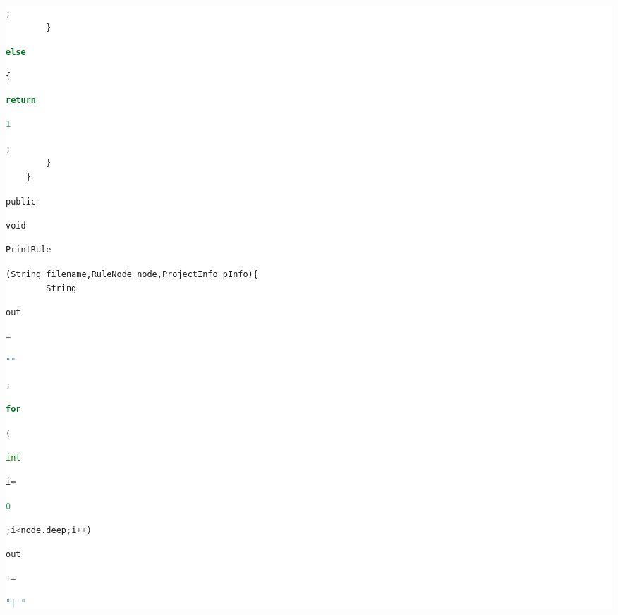 ```python
;
        }
```
```python
else
```
```python
{
```
```python
return
```
```python
1
```
```python
;
        }
    }
```
```python
public
```
```python
void
```
```python
PrintRule
```
```python
(String filename,RuleNode node,ProjectInfo pInfo){
        String
```
```python
out
```
```python
=
```
```python
""
```
```python
;
```
```python
for
```
```python
(
```
```python
int
```
```python
i=
```
```python
0
```
```python
;i<node.deep;i++)
```
```python
out
```
```python
+=
```
```python
"| "
```